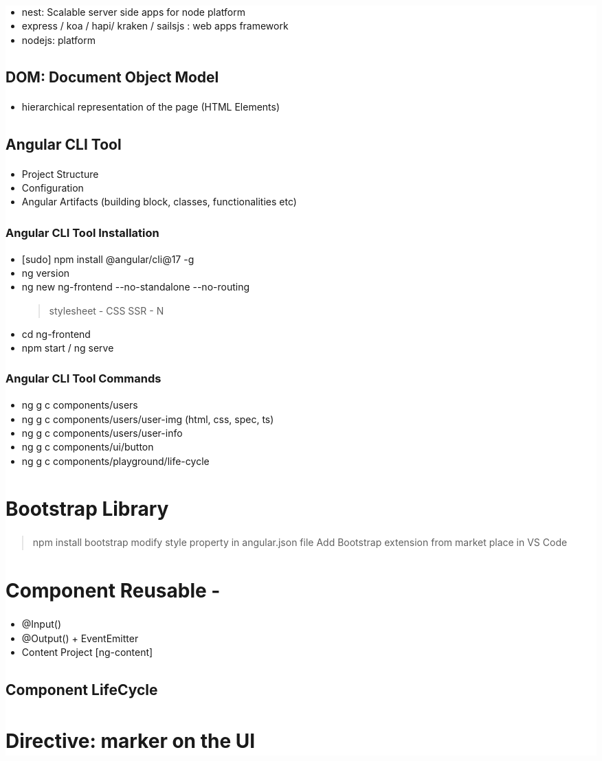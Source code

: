 - nest: Scalable server side apps for node platform
- express / koa / hapi/ kraken / sailsjs : web apps framework
- nodejs: platform

## DOM: Document Object Model

- hierarchical representation of the page (HTML Elements)

## Angular CLI Tool

- Project Structure
- Configuration
- Angular Artifacts (building block, classes, functionalities etc)

### Angular CLI Tool Installation

- [sudo] npm install @angular/cli@17 -g
- ng version
- ng new ng-frontend --no-standalone --no-routing
  > stylesheet - CSS
  > SSR - N
- cd ng-frontend
- npm start / ng serve

### Angular CLI Tool Commands

- ng g c components/users
- ng g c components/users/user-img (html, css, spec, ts)
- ng g c components/users/user-info
- ng g c components/ui/button
- ng g c components/playground/life-cycle

# Bootstrap Library

> npm install bootstrap
> modify style property in angular.json file
> Add Bootstrap extension from market place in VS Code

# Component Reusable -

- @Input()
- @Output() + EventEmitter
- Content Project [ng-content]

## Component LifeCycle

# Directive: marker on the UI

